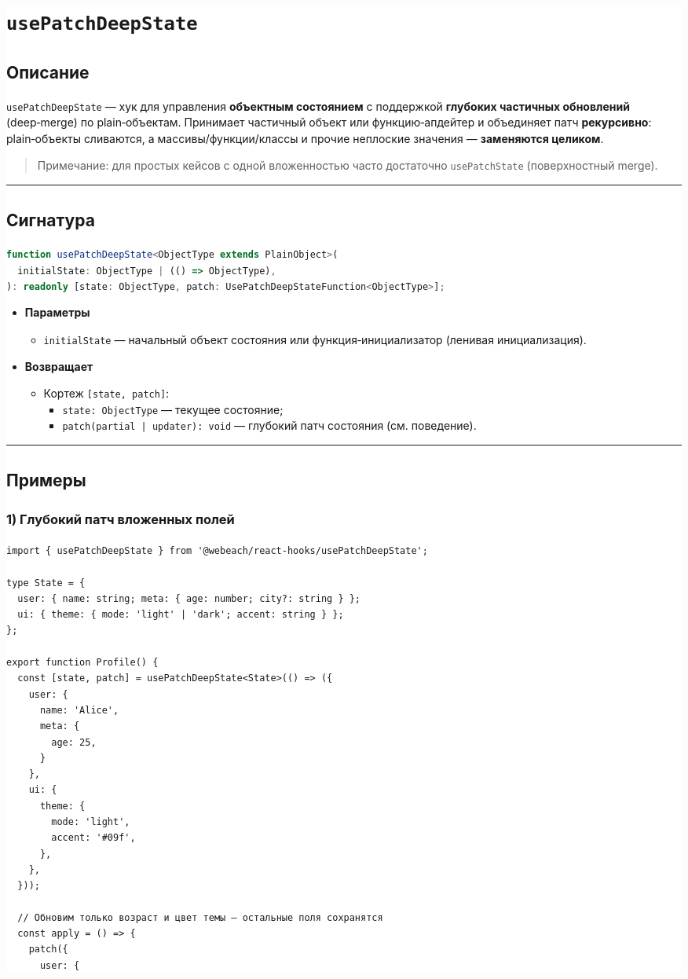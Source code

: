 # `usePatchDeepState`

## Описание

`usePatchDeepState` — хук для управления **объектным состоянием** с поддержкой **глубоких частичных обновлений** (deep‑merge) по plain‑объектам. Принимает частичный объект или функцию‑апдейтер и объединяет патч **рекурсивно**: plain‑объекты сливаются, а массивы/функции/классы и прочие неплоские значения — **заменяются целиком**.

> Примечание: для простых кейсов с одной вложенностью часто достаточно `usePatchState` (поверхностный merge).

---

## Сигнатура

```ts
function usePatchDeepState<ObjectType extends PlainObject>(
  initialState: ObjectType | (() => ObjectType),
): readonly [state: ObjectType, patch: UsePatchDeepStateFunction<ObjectType>];
```

- **Параметры**
   - `initialState` — начальный объект состояния или функция‑инициализатор (ленивая инициализация).

- **Возвращает**
   - Кортеж `[state, patch]`:
      - `state: ObjectType` — текущее состояние;
      - `patch(partial | updater): void` — глубокий патч состояния (см. поведение).

---

## Примеры

### 1) Глубокий патч вложенных полей

```tsx
import { usePatchDeepState } from '@webeach/react-hooks/usePatchDeepState';

type State = {
  user: { name: string; meta: { age: number; city?: string } };
  ui: { theme: { mode: 'light' | 'dark'; accent: string } };
};

export function Profile() {
  const [state, patch] = usePatchDeepState<State>(() => ({
    user: {
      name: 'Alice',
      meta: {
        age: 25,
      }
    },
    ui: {
      theme: {
        mode: 'light',
        accent: '#09f',
      },
    },
  }));

  // Обновим только возраст и цвет темы — остальные поля сохранятся
  const apply = () => {
    patch({
      user: {
```
